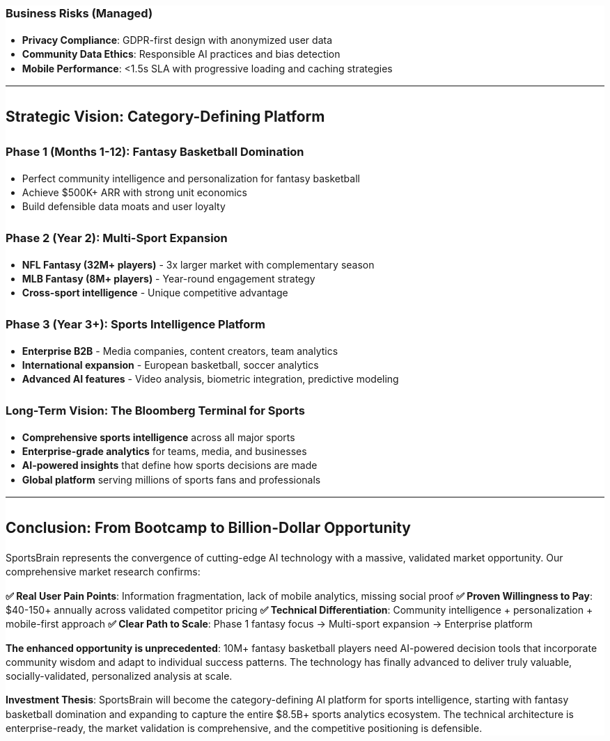 ### **Business Risks (Managed)**
- **Privacy Compliance**: GDPR-first design with anonymized user data
- **Community Data Ethics**: Responsible AI practices and bias detection
- **Mobile Performance**: <1.5s SLA with progressive loading and caching strategies

---

## Strategic Vision: Category-Defining Platform

### **Phase 1 (Months 1-12): Fantasy Basketball Domination**
- Perfect community intelligence and personalization for fantasy basketball
- Achieve $500K+ ARR with strong unit economics
- Build defensible data moats and user loyalty

### **Phase 2 (Year 2): Multi-Sport Expansion** 
- **NFL Fantasy (32M+ players)** - 3x larger market with complementary season
- **MLB Fantasy (8M+ players)** - Year-round engagement strategy
- **Cross-sport intelligence** - Unique competitive advantage

### **Phase 3 (Year 3+): Sports Intelligence Platform**
- **Enterprise B2B** - Media companies, content creators, team analytics
- **International expansion** - European basketball, soccer analytics
- **Advanced AI features** - Video analysis, biometric integration, predictive modeling

### **Long-Term Vision: The Bloomberg Terminal for Sports**
- **Comprehensive sports intelligence** across all major sports
- **Enterprise-grade analytics** for teams, media, and businesses
- **AI-powered insights** that define how sports decisions are made
- **Global platform** serving millions of sports fans and professionals

---

## Conclusion: From Bootcamp to Billion-Dollar Opportunity

SportsBrain represents the convergence of cutting-edge AI technology with a massive, validated market opportunity. Our comprehensive market research confirms:

**✅ Real User Pain Points**: Information fragmentation, lack of mobile analytics, missing social proof
**✅ Proven Willingness to Pay**: $40-150+ annually across validated competitor pricing
**✅ Technical Differentiation**: Community intelligence + personalization + mobile-first approach
**✅ Clear Path to Scale**: Phase 1 fantasy focus → Multi-sport expansion → Enterprise platform

**The enhanced opportunity is unprecedented**: 10M+ fantasy basketball players need AI-powered decision tools that incorporate community wisdom and adapt to individual success patterns. The technology has finally advanced to deliver truly valuable, socially-validated, personalized analysis at scale.

**Investment Thesis**: SportsBrain will become the category-defining AI platform for sports intelligence, starting with fantasy basketball domination and expanding to capture the entire $8.5B+ sports analytics ecosystem. The technical architecture is enterprise-ready, the market validation is comprehensive, and the competitive positioning is defensible.
